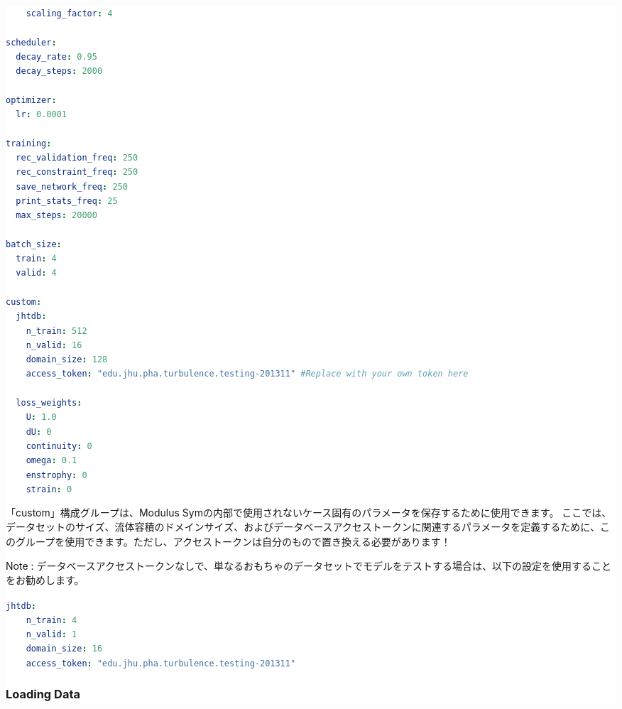 ```yaml
    scaling_factor: 4

scheduler:
  decay_rate: 0.95
  decay_steps: 2000

optimizer:
  lr: 0.0001

training:
  rec_validation_freq: 250
  rec_constraint_freq: 250
  save_network_freq: 250
  print_stats_freq: 25
  max_steps: 20000

batch_size:
  train: 4
  valid: 4

custom:
  jhtdb:
    n_train: 512
    n_valid: 16
    domain_size: 128
    access_token: "edu.jhu.pha.turbulence.testing-201311" #Replace with your own token here

  loss_weights:
    U: 1.0
    dU: 0
    continuity: 0
    omega: 0.1
    enstrophy: 0
    strain: 0
```

「custom」構成グループは、Modulus Symの内部で使用されないケース固有のパラメータを保存するために使用できます。
ここでは、データセットのサイズ、流体容積のドメインサイズ、およびデータベースアクセストークンに関連するパラメータを定義するために、このグループを使用できます。ただし、アクセストークンは自分のもので置き換える必要があります！

Note :
データベースアクセストークンなしで、単なるおもちゃのデータセットでモデルをテストする場合は、以下の設定を使用することをお勧めします。

``` yaml
jhtdb:
    n_train: 4
    n_valid: 1
    domain_size: 16
    access_token: "edu.jhu.pha.turbulence.testing-201311" 
```

### Loading Data
